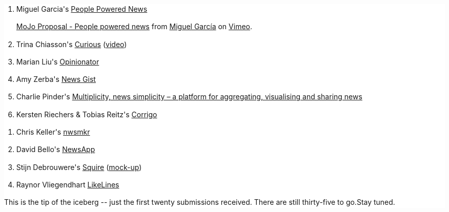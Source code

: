 1. Miguel Garcia's [People Powered News](http://xplring.wordpress.com/2011/08/07/project-description/) <br /> <iframe src="http://player.vimeo.com/video/27417035?title=0&amp;byline=0&amp;portrait=0" width="400" height="300" frameborder="0"></iframe><p><a href="http://vimeo.com/27417035">MoJo Proposal - People powered news</a> from <a href="http://vimeo.com/miguelg">Miguel García</a> on <a href="http://vimeo.com">Vimeo</a>.</p>

1. Trina Chiasson's [Curious](http://trina.ch/curious/) ([video](http://trina.ch/wp-content/uploads/2011/06/curious.mp4))

1. Marian Liu's [Opinionator](http://marianbackstage.tumblr.com/post/8634050922/knight-mozilla-final-entry) <br /><iframe width="560" height="349" src="http://www.youtube.com/embed/ljbQjrri3kM" frameborder="0" allowfullscreen></iframe>

1. Amy Zerba's [News Gist](http://www.amyzerba.com/?p=308) <br /><iframe width="560" height="349" src="http://www.youtube.com/embed/MhyzGPaQjPk" frameborder="0" allowfullscreen></iframe>

1. Charlie Pinder's [Multiplicity, news simplicity – a platform for aggregating, visualising and sharing news](http://www.pindec.co.uk/?q=node/23) <br /><iframe width="560" height="349" src="http://www.youtube.com/embed/H4rapXynKj0" frameborder="0" allowfullscreen></iframe>

1. Kersten Riechers & Tobias Reitz's [Corrigo](http://corrigo.org/proposing-corrigo-final-assignment/) <br />
<iframe src="http://www.screenr.com/embed/eTxs" width="640" height="390" frameborder="0"></iframe>


1. Chris Keller's [nwsmkr](http://www.chrislkeller.com/pages/nwsmkr) <br /><iframe width="560" height="349" src="http://www.youtube.com/embed/F7vi1I9WG9w" frameborder="0" allowfullscreen></iframe>

1. David Bello's [NewsApp](http://dhbello.wordpress.com/2011/08/08/software-proposal-week-4/) <br /><iframe width="560" height="349" src="http://www.youtube.com/embed/huPoXy2kQRk" frameborder="0" allowfullscreen></iframe>

1. Stijn Debrouwere's [Squire](http://squire.io/) ([mock-up](http://squire.io/screenshot.png))

1. Raynor Vliegendhart [LikeLines](http://blog.shinnonoir.nl/2011/08/knight-mozilla-learning-lab-software.html) <br /><iframe width="560" height="349" src="http://www.youtube.com/embed/u1P7Ho0KGEM" frameborder="0" allowfullscreen></iframe>

This is the tip of the iceberg -- just the first twenty submissions received. There are still thirty-five to go.Stay tuned.
